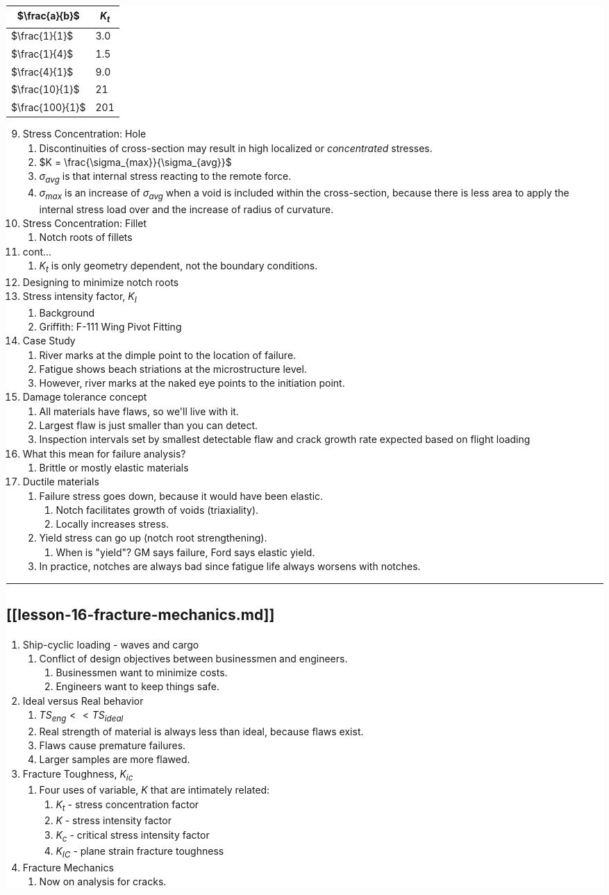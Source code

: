 $\frac{a}{b}$ | $K_{t}$
-|-
$\frac{1}{1}$ | 3.0
$\frac{1}{4}$ | 1.5
$\frac{4}{1}$ | 9.0
$\frac{10}{1}$ | 21
$\frac{100}{1}$ | 201

9. Stress Concentration: Hole
   1. Discontinuities of cross-section may result in high localized or _concentrated_ stresses.
   2. $K = \frac{\sigma_{max}}{\sigma_{avg}}$
   3. $\sigma_{avg}$ is that internal stress reacting to the remote force. 
   4. $\sigma_{max}$ is an increase of $\sigma_{avg}$ when a void is included within the cross-section, because there is less area to apply the internal stress load over and the increase of radius of curvature.
10. Stress Concentration: Fillet
    1.  Notch roots of fillets
11. cont...
    1.  $K_{t}$ is only geometry dependent, not the boundary conditions.
12. Designing to minimize notch roots
13. Stress intensity factor, $K_{I}$
    1.  Background
    2.  Griffith: F-111 Wing Pivot Fitting
14. Case Study
    1.  River marks at the dimple point to the location of failure.
    2.  Fatigue shows beach striations at the microstructure level.
    3.  However, river marks at the naked eye points to the initiation point.
15. Damage tolerance concept
    1.  All materials have flaws, so we'll live with it.
    2.  Largest flaw is just smaller than you can detect.
    3.  Inspection intervals set by smallest detectable flaw and crack growth rate expected based on flight loading
16. What this mean for failure analysis?
    1.  Brittle or mostly elastic materials
17. Ductile materials
    1.  Failure stress goes down, because it would have been elastic.
        1.  Notch facilitates growth of voids (triaxiality).
        2.  Locally increases stress.
    2.  Yield stress can go up (notch root strengthening).
        1.  When is "yield"? GM says failure, Ford says elastic yield.
    3.  In practice, notches are always bad since fatigue life always worsens with notches.


---


## [[lesson-16-fracture-mechanics.md]]

1. Ship-cyclic loading - waves and cargo
   1. Conflict of design objectives between businessmen and engineers.
      1. Businessmen want to minimize costs.
      2. Engineers want to keep things safe.
2. Ideal versus Real behavior
   1. $TS_{eng} << TS_{ideal}$
   2. Real strength of material is always less than ideal, because flaws exist.
   3. Flaws cause premature failures.
   4. Larger samples are more flawed.
3. Fracture Toughness, $K_{ic}$
   1. Four uses of variable, $K$ that are intimately related:
      1. $K_{t}$ - stress concentration factor
      2. $K$ - stress intensity factor
      3. $K_{c}$ - critical stress intensity factor
      4. $K_{IC}$ - plane strain fracture toughness
4. Fracture Mechanics
   1. Now on analysis for cracks.